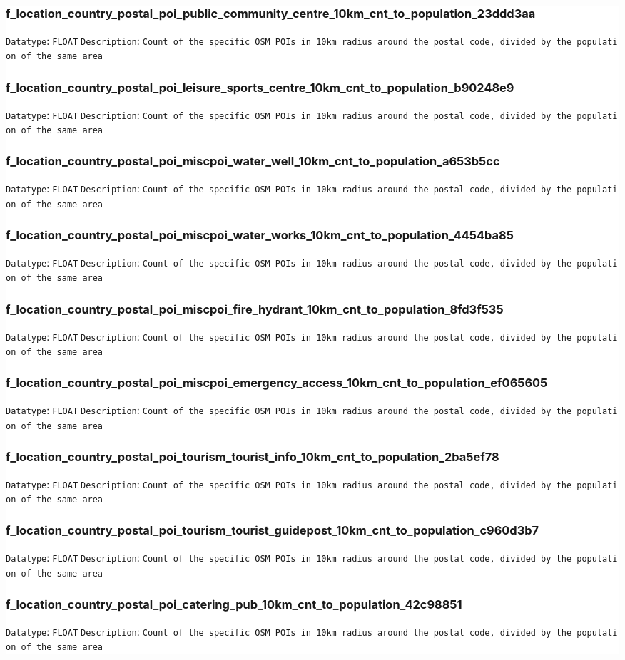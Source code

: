 ### f_location_country_postal_poi_public_community_centre_10km_cnt_to_population_23ddd3aa
`Datatype`: `FLOAT`
`Description`: `Count of the specific OSM POIs in 10km radius around the postal code, divided by the population of the same area`

### f_location_country_postal_poi_leisure_sports_centre_10km_cnt_to_population_b90248e9
`Datatype`: `FLOAT`
`Description`: `Count of the specific OSM POIs in 10km radius around the postal code, divided by the population of the same area`

### f_location_country_postal_poi_miscpoi_water_well_10km_cnt_to_population_a653b5cc
`Datatype`: `FLOAT`
`Description`: `Count of the specific OSM POIs in 10km radius around the postal code, divided by the population of the same area`

### f_location_country_postal_poi_miscpoi_water_works_10km_cnt_to_population_4454ba85
`Datatype`: `FLOAT`
`Description`: `Count of the specific OSM POIs in 10km radius around the postal code, divided by the population of the same area`

### f_location_country_postal_poi_miscpoi_fire_hydrant_10km_cnt_to_population_8fd3f535
`Datatype`: `FLOAT`
`Description`: `Count of the specific OSM POIs in 10km radius around the postal code, divided by the population of the same area`

### f_location_country_postal_poi_miscpoi_emergency_access_10km_cnt_to_population_ef065605
`Datatype`: `FLOAT`
`Description`: `Count of the specific OSM POIs in 10km radius around the postal code, divided by the population of the same area`

### f_location_country_postal_poi_tourism_tourist_info_10km_cnt_to_population_2ba5ef78
`Datatype`: `FLOAT`
`Description`: `Count of the specific OSM POIs in 10km radius around the postal code, divided by the population of the same area`

### f_location_country_postal_poi_tourism_tourist_guidepost_10km_cnt_to_population_c960d3b7
`Datatype`: `FLOAT`
`Description`: `Count of the specific OSM POIs in 10km radius around the postal code, divided by the population of the same area`

### f_location_country_postal_poi_catering_pub_10km_cnt_to_population_42c98851
`Datatype`: `FLOAT`
`Description`: `Count of the specific OSM POIs in 10km radius around the postal code, divided by the population of the same area`
